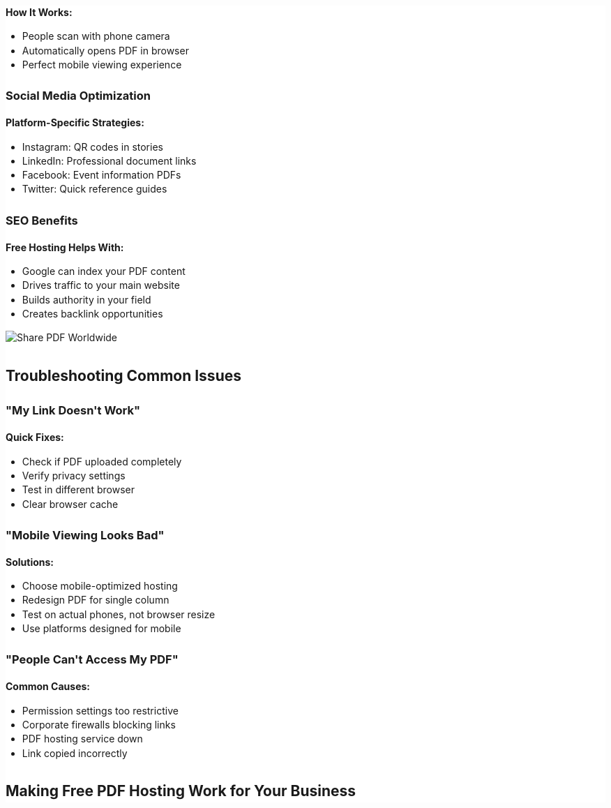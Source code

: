 **How It Works:**
- People scan with phone camera
- Automatically opens PDF in browser
- Perfect mobile viewing experience

### Social Media Optimization

**Platform-Specific Strategies:**
- Instagram: QR codes in stories
- LinkedIn: Professional document links
- Facebook: Event information PDFs
- Twitter: Quick reference guides

### SEO Benefits

**Free Hosting Helps With:**
- Google can index your PDF content
- Drives traffic to your main website
- Builds authority in your field
- Creates backlink opportunities

![Share PDF Worldwide](/2025MayMaiPDF/share_pdf_wordwide.png)

## Troubleshooting Common Issues

### "My Link Doesn't Work"

**Quick Fixes:**
- Check if PDF uploaded completely
- Verify privacy settings
- Test in different browser
- Clear browser cache

### "Mobile Viewing Looks Bad"

**Solutions:**
- Choose mobile-optimized hosting
- Redesign PDF for single column
- Test on actual phones, not browser resize
- Use platforms designed for mobile

### "People Can't Access My PDF"

**Common Causes:**
- Permission settings too restrictive
- Corporate firewalls blocking links
- PDF hosting service down
- Link copied incorrectly

## Making Free PDF Hosting Work for Your Business
